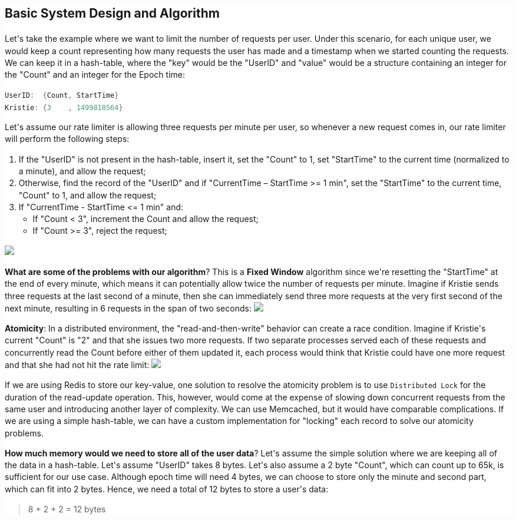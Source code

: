 ## Basic System Design and Algorithm
Let's take the example where we want to limit the number of requests per user. Under this scenario, for each unique user, we would keep a count representing how many requests the user has made and a timestamp when we started counting the requests. We can keep it in a hash-table, where the "key" would be the "UserID" and "value" would be a structure containing an integer for the "Count" and an integer for the Epoch time:
```cpp
UserID:  {Count, StartTime}
Kristie: {3    , 1499818564}
```

Let's assume our rate limiter is allowing three requests per minute per user, so whenever a new request comes in, our rate limiter will perform the following steps:
1. If the "UserID" is not present in the hash-table, insert it, set the "Count" to 1, set "StartTime" to the current time (normalized to a minute), and allow the request;
2. Otherwise, find the record of the "UserID" and if "CurrentTime – StartTime >= 1 min", set the "StartTime" to the current time, "Count" to 1, and allow the request;
3. If "CurrentTime - StartTime <= 1 min" and:
    - If "Count < 3", increment the Count and allow the request;
    - If "Count >= 3", reject the request;

![](https://github.com/wangleileichina/HexoPosts/raw/master/SystemDesign/Designing-an-API-Rate-Limiter/51.png)

**What are some of the problems with our algorithm**?
This is a **Fixed Window** algorithm since we're resetting the "StartTime" at the end of every minute, which means it can potentially allow twice the number of requests per minute. Imagine if Kristie sends three requests at the last second of a minute, then she can immediately send three more requests at the very first second of the next minute, resulting in 6 requests in the span of two seconds:
![](https://github.com/wangleileichina/HexoPosts/raw/master/SystemDesign/Designing-an-API-Rate-Limiter/52.png)

**Atomicity**: In a distributed environment, the "read-and-then-write" behavior can create a race condition. Imagine if Kristie's current "Count" is "2" and that she issues two more requests. If two separate processes served each of these requests and concurrently read the Count before either of them updated it, each process would think that Kristie could have one more request and that she had not hit the rate limit:
![](https://github.com/wangleileichina/HexoPosts/raw/master/SystemDesign/Designing-an-API-Rate-Limiter/53.png)

If we are using Redis to store our key-value, one solution to resolve the atomicity problem is to use `Distributed Lock` for the duration of the read-update operation. This, however, would come at the expense of slowing down concurrent requests from the same user and introducing another layer of complexity. We can use Memcached, but it would have comparable complications.
If we are using a simple hash-table, we can have a custom implementation for "locking" each record to solve our atomicity problems.

**How much memory would we need to store all of the user data**? Let's assume the simple solution where we are keeping all of the data in a hash-table.
Let's assume "UserID" takes 8 bytes. Let's also assume a 2 byte "Count", which can count up to 65k, is sufficient for our use case. Although epoch time will need 4 bytes, we can choose to store only the minute and second part, which can fit into 2 bytes. Hence, we need a total of 12 bytes to store a user's data:
> 8 + 2 + 2 = 12 bytes
